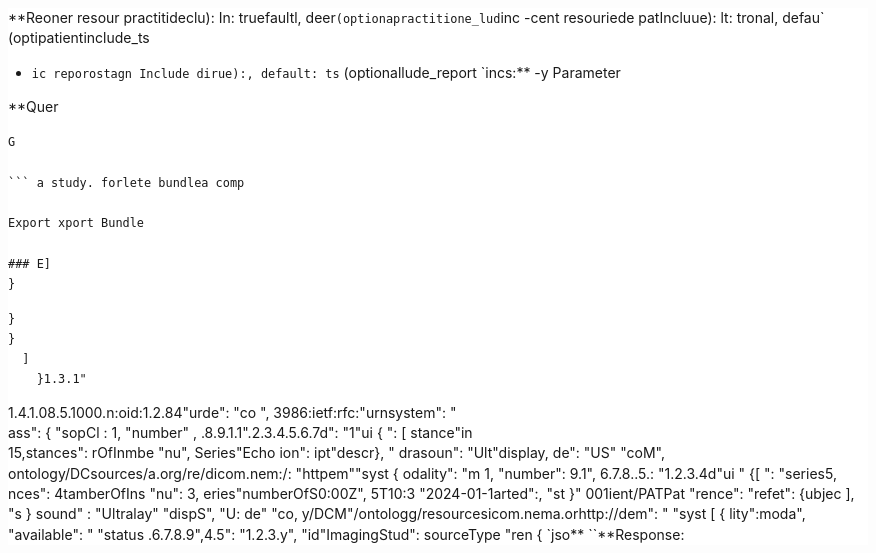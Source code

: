 **Reoner resour practitideclu): In: truefaultl, deer` (optionapractitione_lud `inc
-cent resouriede patIncluue): lt: tronal, defau` (optipatientinclude_ts
- `ic reporostagn Include dirue):, default: ts` (optionallude_report `incs:**
-y Parameter

**Quer
```_uid}udyndle/{stET /fhir/Buhttp
G

``` a study. forlete bundlea comp

Export xport Bundle

### E]
}
```
    }
    }
      ]      
        }1.3.1"
  1.4.1.08.5.1000.n:oid:1.2.84"urde":    "co    ",
     3986:ietf:rfc:"urnsystem":         "   
 ass": {   "sopCl       : 1,
  "number"        ,
.8.9.1.1".2.3.4.5.6.7d": "1"ui       {
       ": [
    stance"in   
   15,stances": rOfInmbe  "nu",
    Series"Echo ion": ipt"descr},
      "
      drasoun": "Ult"display,
        de": "US"        "coM",
ontology/DCsources/a.org/re/dicom.nem:/: "httpem""syst     {
    odality": "m 1,
     "number":      9.1",
6.7.8..5.: "1.2.3.4d"ui    "
   {[
   ": "series5,
  nces": 4tamberOfIns "nu": 3,
 eries"numberOfS0:00Z",
  5T10:3 "2024-01-1arted":,
  "st }"
 001ient/PATPat "rence":
    "refet": {ubjec  ],
  "s  }
sound"
  : "Ultralay" "dispS",
     "U: de"     "co,
 y/DCM"/ontologg/resourcesicom.nema.orhttp://dem": "     "syst [
    {
 lity":moda",
  "available": " "status
 .6.7.8.9",4.5": "1.2.3.y",
  "id"ImagingStud": sourceType  "ren
{
`jso**
``**Response:
